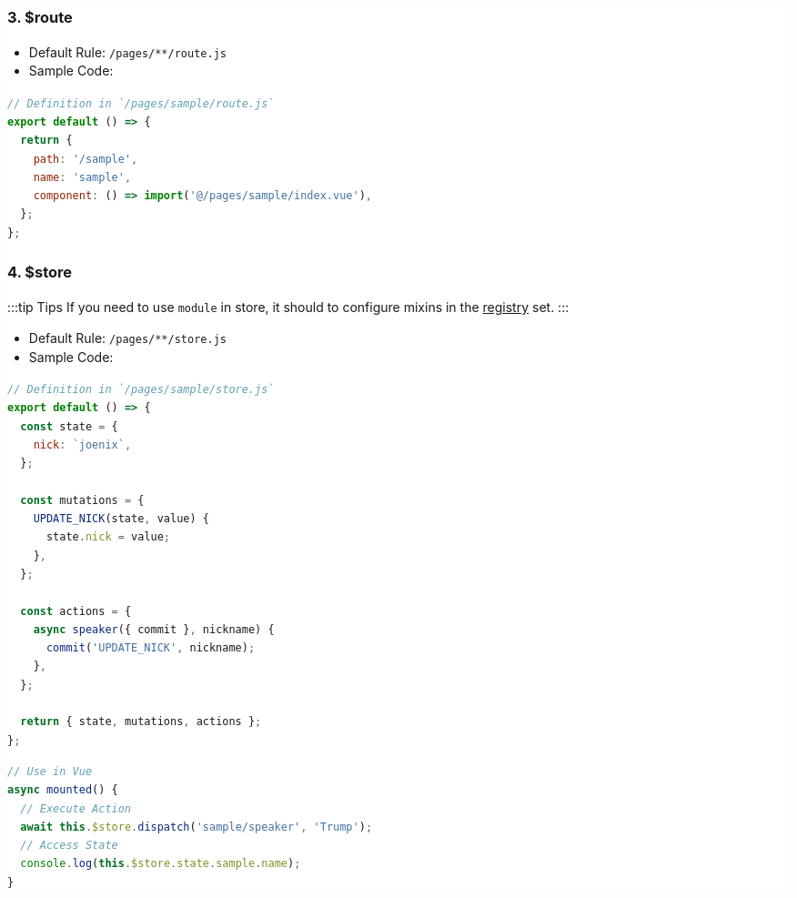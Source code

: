 ### 3. \$route

- Default Rule: `/pages/**/route.js`
- Sample Code:

```js
// Definition in `/pages/sample/route.js`
export default () => {
  return {
    path: '/sample',
    name: 'sample',
    component: () => import('@/pages/sample/index.vue'),
  };
};
```

### 4. \$store

:::tip Tips
If you need to use `module` in store, it should to configure mixins in the [registry](#use-of-registry) set.
:::

- Default Rule: `/pages/**/store.js`
- Sample Code:

```js
// Definition in `/pages/sample/store.js`
export default () => {
  const state = {
    nick: `joenix`,
  };

  const mutations = {
    UPDATE_NICK(state, value) {
      state.nick = value;
    },
  };

  const actions = {
    async speaker({ commit }, nickname) {
      commit('UPDATE_NICK', nickname);
    },
  };

  return { state, mutations, actions };
};
```

```js
// Use in Vue
async mounted() {
  // Execute Action
  await this.$store.dispatch('sample/speaker', 'Trump');
  // Access State
  console.log(this.$store.state.sample.name);
}
```
